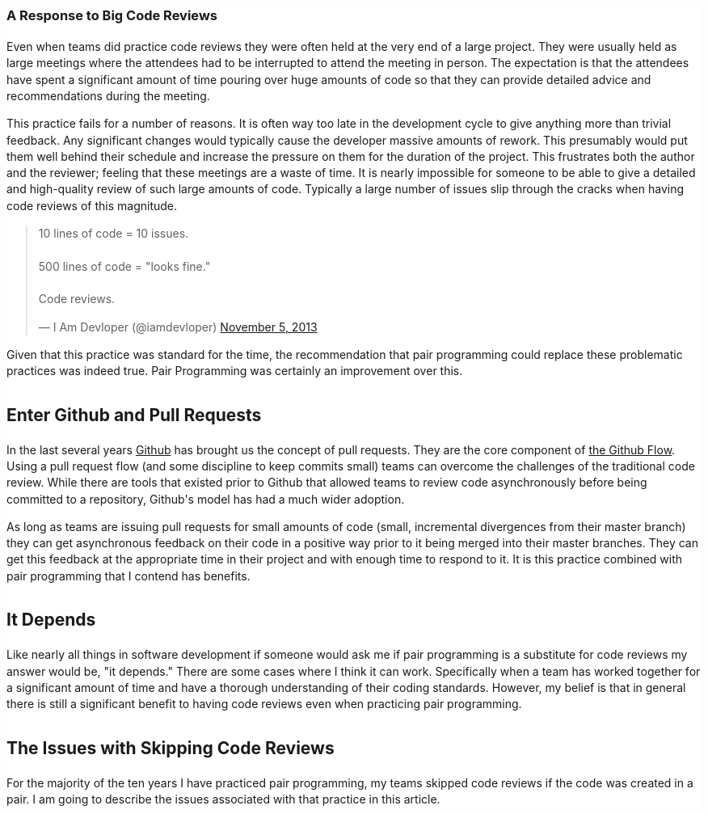 ### A Response to Big Code Reviews

Even when teams did practice code reviews they were often held at the very end of a large project. They were usually held as large meetings where the attendees had to be interrupted to attend the meeting in person. The expectation is that the attendees have spent a significant amount of time pouring over huge amounts of code so that they can provide detailed advice and recommendations during the meeting.

This practice fails for a number of reasons. It is often way too late in the development cycle to give anything more than trivial feedback. Any significant changes would typically cause the developer massive amounts of rework. This presumably would put them well behind their schedule and increase the pressure on them for the duration of the project. This frustrates both the author and the reviewer; feeling that these meetings are a waste of time. It is nearly impossible for someone to be able to give a detailed and high-quality review of such large amounts of code. Typically a large number of issues slip through the cracks when having code reviews of this magnitude.

<blockquote class="twitter-tweet" data-lang="en"><p lang="en" dir="ltr">10 lines of code = 10 issues.<br><br>500 lines of code = &quot;looks fine.&quot;<br><br>Code reviews.</p>&mdash; I Am Devloper (@iamdevloper) <a href="https://twitter.com/iamdevloper/status/397664295875805184">November 5, 2013</a></blockquote>
<script async src="//platform.twitter.com/widgets.js" charset="utf-8"></script>

Given that this practice was standard for the time, the recommendation that pair programming could replace these problematic practices was indeed true. Pair Programming was certainly an improvement over this.

## Enter Github and Pull Requests

In the last several years [Github](https://github.com/) has brought us the concept of pull requests. They are the core component of [the Github Flow](https://guides.github.com/introduction/flow/). Using a pull request flow (and some discipline to keep commits small) teams can overcome the challenges of the traditional code review. While there are tools that existed prior to Github that allowed teams to review code asynchronously before being committed to a repository, Github's model has had a much wider adoption.

As long as teams are issuing pull requests for small amounts of code (small, incremental divergences from their master branch) they can get asynchronous feedback on their code in a positive way prior to it being merged into their master branches. They can get this feedback at the appropriate time in their project and with enough time to respond to it. It is this practice combined with pair programming that I contend has benefits.

## It Depends

Like nearly all things in software development if someone would ask me if pair programming is a substitute for code reviews my answer would be, "it depends." There are some cases where I think it can work. Specifically when a team has worked together for a significant amount of time and have a thorough understanding of their coding standards. However, my belief is that in general there is still a significant benefit to having code reviews even when practicing pair programming.

## The Issues with Skipping Code Reviews

For the majority of the ten years I have practiced pair programming, my teams skipped code reviews if the code was created in a pair. I am going to describe the issues associated with that practice in this article.
